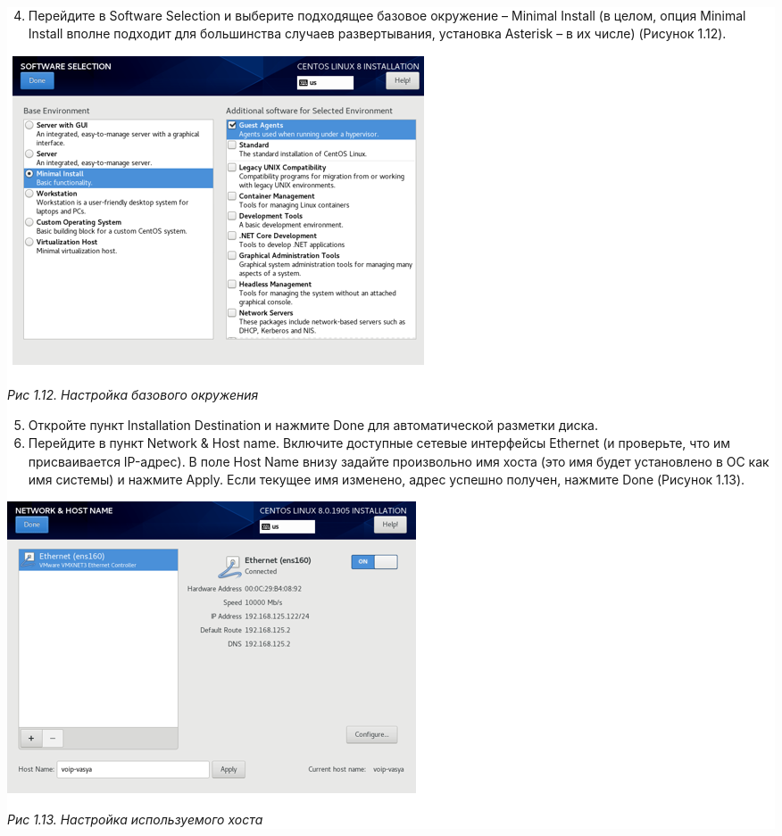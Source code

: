 4.	Перейдите в Software Selection и выберите подходящее базовое окружение – Minimal Install (в целом, опция Minimal Install вполне подходит для большинства случаев развертывания, установка Asterisk – в их числе) (Рисунок 1.12).


![picture](./images/Снимок12.PNG)


*Рис 1.12. Настройка базового окружения*

5.	Откройте пункт Installation Destination и нажмите Done для автоматической разметки диска.
6.	Перейдите в пункт Network & Host name. Включите доступные сетевые интерфейсы Ethernet (и проверьте, что им присваивается IP-адрес). В поле Host Name внизу задайте произвольно имя хоста (это имя будет установлено в ОС как имя системы) и нажмите Apply. Если текущее имя изменено, адрес успешно получен, нажмите Done (Рисунок 1.13).


![picture](./images/Снимок13.PNG)

*Рис 1.13. Настройка используемого хоста*
